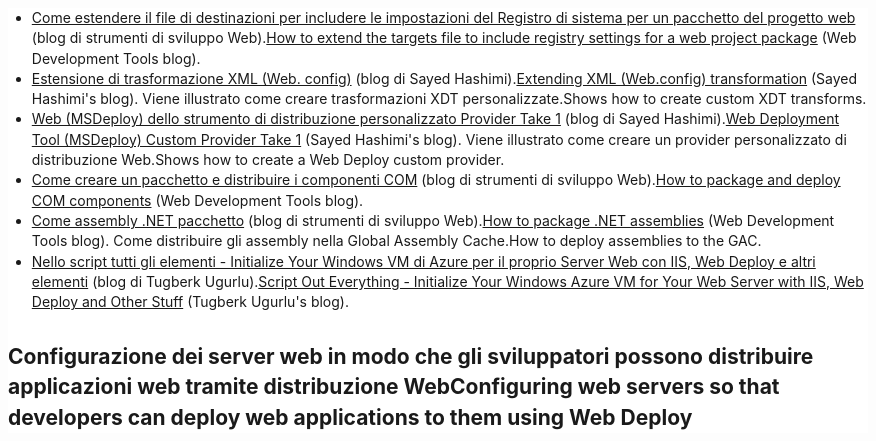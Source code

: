 - <span data-ttu-id="1597b-256">[Come estendere il file di destinazioni per includere le impostazioni del Registro di sistema per un pacchetto del progetto web](https://blogs.msdn.com/webdevtools/archive/2010/02/09/how-to-extend-target-file-to-include-registry-settings-for-web-project-package.aspx) (blog di strumenti di sviluppo Web).</span><span class="sxs-lookup"><span data-stu-id="1597b-256">[How to extend the targets file to include registry settings for a web project package](https://blogs.msdn.com/webdevtools/archive/2010/02/09/how-to-extend-target-file-to-include-registry-settings-for-web-project-package.aspx) (Web Development Tools blog).</span></span>
- <span data-ttu-id="1597b-257">[Estensione di trasformazione XML (Web. config)](http://sedodream.com/2010/09/09/ExtendingXMLWebconfigConfigTransformation.aspx) (blog di Sayed Hashimi).</span><span class="sxs-lookup"><span data-stu-id="1597b-257">[Extending XML (Web.config) transformation](http://sedodream.com/2010/09/09/ExtendingXMLWebconfigConfigTransformation.aspx) (Sayed Hashimi's blog).</span></span> <span data-ttu-id="1597b-258">Viene illustrato come creare trasformazioni XDT personalizzate.</span><span class="sxs-lookup"><span data-stu-id="1597b-258">Shows how to create custom XDT transforms.</span></span>
- <span data-ttu-id="1597b-259">[Web (MSDeploy) dello strumento di distribuzione personalizzato Provider Take 1](http://sedodream.com/2010/03/11/WebDeploymentToolMSDeployCustomProviderTake1.aspx) (blog di Sayed Hashimi).</span><span class="sxs-lookup"><span data-stu-id="1597b-259">[Web Deployment Tool (MSDeploy) Custom Provider Take 1](http://sedodream.com/2010/03/11/WebDeploymentToolMSDeployCustomProviderTake1.aspx) (Sayed Hashimi's blog).</span></span> <span data-ttu-id="1597b-260">Viene illustrato come creare un provider personalizzato di distribuzione Web.</span><span class="sxs-lookup"><span data-stu-id="1597b-260">Shows how to create a Web Deploy custom provider.</span></span>
- <span data-ttu-id="1597b-261">[Come creare un pacchetto e distribuire i componenti COM](https://blogs.msdn.com/webdevtools/archive/2010/03/03/how-to-package-and-deploy-com-component.aspx) (blog di strumenti di sviluppo Web).</span><span class="sxs-lookup"><span data-stu-id="1597b-261">[How to package and deploy COM components](https://blogs.msdn.com/webdevtools/archive/2010/03/03/how-to-package-and-deploy-com-component.aspx) (Web Development Tools blog).</span></span>
- <span data-ttu-id="1597b-262">[Come assembly .NET pacchetto](https://blogs.msdn.com/webdevtools/archive/2010/02/19/how-to-package-com-component.aspx) (blog di strumenti di sviluppo Web).</span><span class="sxs-lookup"><span data-stu-id="1597b-262">[How to package .NET assemblies](https://blogs.msdn.com/webdevtools/archive/2010/02/19/how-to-package-com-component.aspx) (Web Development Tools blog).</span></span> <span data-ttu-id="1597b-263">Come distribuire gli assembly nella Global Assembly Cache.</span><span class="sxs-lookup"><span data-stu-id="1597b-263">How to deploy assemblies to the GAC.</span></span>
- <span data-ttu-id="1597b-264">[Nello script tutti gli elementi - Initialize Your Windows VM di Azure per il proprio Server Web con IIS, Web Deploy e altri elementi](http://www.tugberkugurlu.com/archive/script-out-everything-initialize-your-windows-azure-vm-for-your-web-server-with-iis-web-deploy-and-other-stuff) (blog di Tugberk Ugurlu).</span><span class="sxs-lookup"><span data-stu-id="1597b-264">[Script Out Everything - Initialize Your Windows Azure VM for Your Web Server with IIS, Web Deploy and Other Stuff](http://www.tugberkugurlu.com/archive/script-out-everything-initialize-your-windows-azure-vm-for-your-web-server-with-iis-web-deploy-and-other-stuff) (Tugberk Ugurlu's blog).</span></span>


<a id="configuringservers"></a>


## <a name="configuring-web-servers-so-that-developers-can-deploy-web-applications-to-them-using-web-deploy"></a><span data-ttu-id="1597b-265">Configurazione dei server web in modo che gli sviluppatori possono distribuire applicazioni web tramite distribuzione Web</span><span class="sxs-lookup"><span data-stu-id="1597b-265">Configuring web servers so that developers can deploy web applications to them using Web Deploy</span></span>

